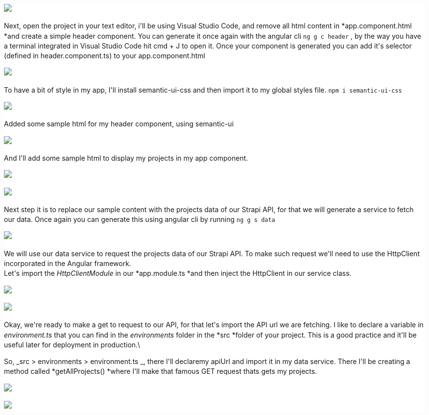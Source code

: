 ![](https://miro.medium.com/max/5644/1*V7cTktGIm0YrvA7qRq2aBw.png)

Next, open the project in your text editor, i'll be using Visual Studio Code, and remove all html content in *app.component.html *and create a simple header component. You can generate it once again with the angular cli `ng g c header` , by the way you have a terminal integrated in Visual Studio Code hit cmd + J to open it. Once your component is generated you can add it's selector (defined in header.component.ts) to your app.component.html

![](https://miro.medium.com/max/5756/1*6EyWbcop0OwH5DOLoh815A.png)

To have a bit of style in my app, I'll install semantic-ui-css and then import it to my global styles file. `npm i semantic-ui-css`

![](https://miro.medium.com/max/5748/1*NcDVxRUI2pwqLogrSoeLsw.png)

Added some sample html for my header component, using semantic-ui

![](https://miro.medium.com/max/2572/1*H4N0LSGiW-pI-kIN5VFuaw.png)

And I'll add some sample html to display my projects in my app component.

![](https://miro.medium.com/max/3220/1*CMrfnQhXFBYAIu4HkpJvbg.png)

![](https://miro.medium.com/max/5756/1*2BQroFCqaYZ-D9VGGHjExA.png)

Next step it is to replace our sample content with the projects data of our Strapi API, for that we will generate a service to fetch our data. Once again you can generate this using angular cli by running `ng g s data`

![](https://miro.medium.com/max/3576/1*1pzSZqMqOXlFbLMEPK_S-A.png)

We will use our data service to request the projects data of our Strapi API. To make such request we'll need to use the HttpClient incorporated in the Angular framework.\
Let's import the _HttpClientModule_ in our *app.module.ts *and then inject the HttpClient in our service class.

![](https://miro.medium.com/max/2924/1*a-t0pTIz9Ew2IZEMXqKEzQ.png)

![](https://miro.medium.com/max/2984/1*EG-oHnSMDivR9fPRyLnZzg.png)

Okay, we're ready to make a get to request to our API, for that let's import the API url we are fetching. I like to declare a variable in _environment.ts_ that you can find in the _environments_ folder in the *src *folder of your project. This is a good practice and it'll be useful later for deployment in production.\

So, _src > environments > environment.ts _, there I'll declaremy apiUrl and import it in my data service. There I'll be creating a method called *getAllProjects() *where I'll make that famous GET request thats gets my projects.

![](https://miro.medium.com/max/5268/1*5Psui_N3oN44NLNOCg3y6g.png)

![](https://miro.medium.com/max/5732/1*UcsVGoAlyJwZhdibw6TXsQ.png)
